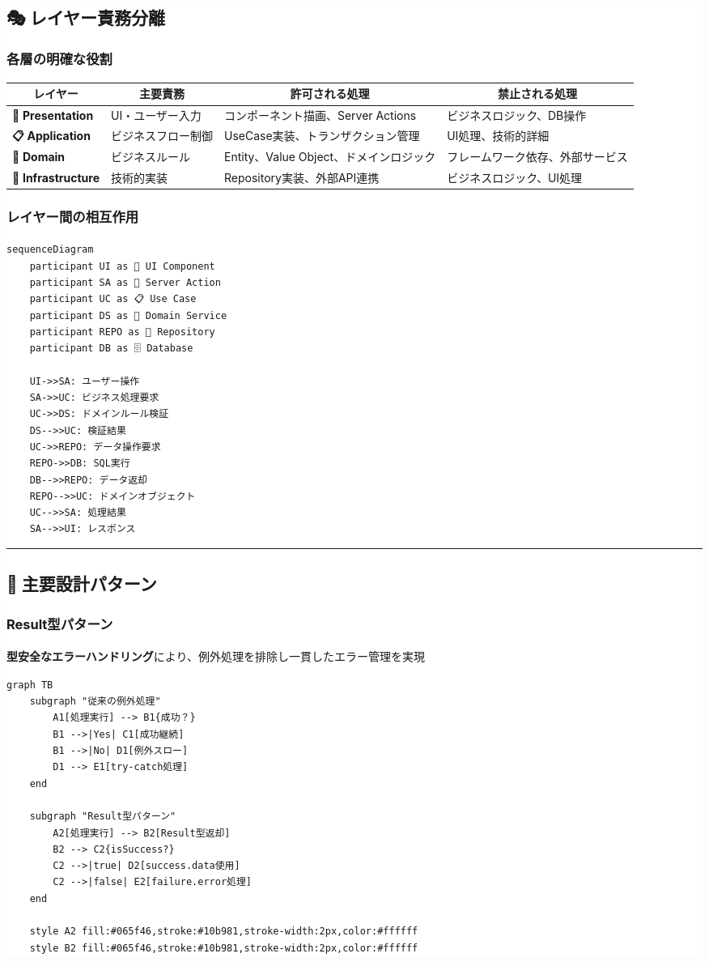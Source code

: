 
## 🎭 レイヤー責務分離

### 各層の明確な役割

| レイヤー | 主要責務 | 許可される処理 | 禁止される処理 |
|---------|---------|-------------|-------------|
| **🎨 Presentation** | UI・ユーザー入力 | コンポーネント描画、Server Actions | ビジネスロジック、DB操作 |
| **📋 Application** | ビジネスフロー制御 | UseCase実装、トランザクション管理 | UI処理、技術的詳細 |
| **👑 Domain** | ビジネスルール | Entity、Value Object、ドメインロジック | フレームワーク依存、外部サービス |
| **🔧 Infrastructure** | 技術的実装 | Repository実装、外部API連携 | ビジネスロジック、UI処理 |

### レイヤー間の相互作用

```mermaid
sequenceDiagram
    participant UI as 🎨 UI Component
    participant SA as 🎨 Server Action
    participant UC as 📋 Use Case
    participant DS as 👑 Domain Service
    participant REPO as 🔧 Repository
    participant DB as 🗄️ Database
    
    UI->>SA: ユーザー操作
    SA->>UC: ビジネス処理要求
    UC->>DS: ドメインルール検証
    DS-->>UC: 検証結果
    UC->>REPO: データ操作要求
    REPO->>DB: SQL実行
    DB-->>REPO: データ返却
    REPO-->>UC: ドメインオブジェクト
    UC-->>SA: 処理結果
    SA-->>UI: レスポンス
```

---

## 🔄 主要設計パターン

### Result型パターン

**型安全なエラーハンドリング**により、例外処理を排除し一貫したエラー管理を実現

```mermaid
graph TB
    subgraph "従来の例外処理"
        A1[処理実行] --> B1{成功？}
        B1 -->|Yes| C1[成功継続]
        B1 -->|No| D1[例外スロー]
        D1 --> E1[try-catch処理]
    end
    
    subgraph "Result型パターン"
        A2[処理実行] --> B2[Result型返却]
        B2 --> C2{isSuccess?}
        C2 -->|true| D2[success.data使用]
        C2 -->|false| E2[failure.error処理]
    end
    
    style A2 fill:#065f46,stroke:#10b981,stroke-width:2px,color:#ffffff
    style B2 fill:#065f46,stroke:#10b981,stroke-width:2px,color:#ffffff
```